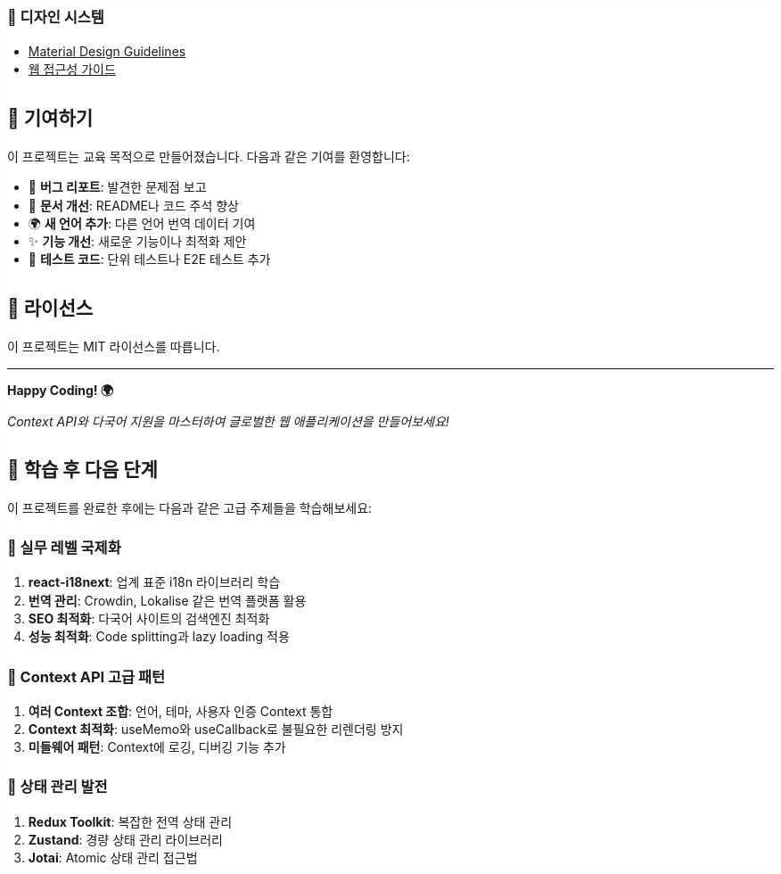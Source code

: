 ### 🎨 디자인 시스템
- [Material Design Guidelines](https://material.io/design)
- [웹 접근성 가이드](https://www.w3.org/WAI/WCAG21/Understanding/)

## 🤝 기여하기

이 프로젝트는 교육 목적으로 만들어졌습니다. 다음과 같은 기여를 환영합니다:

- 🐛 **버그 리포트**: 발견한 문제점 보고
- 📖 **문서 개선**: README나 코드 주석 향상
- 🌍 **새 언어 추가**: 다른 언어 번역 데이터 기여
- ✨ **기능 개선**: 새로운 기능이나 최적화 제안
- 🧪 **테스트 코드**: 단위 테스트나 E2E 테스트 추가

## 📄 라이선스

이 프로젝트는 MIT 라이선스를 따릅니다.

---

**Happy Coding! 🌍**

*Context API와 다국어 지원을 마스터하여 글로벌한 웹 애플리케이션을 만들어보세요!*

## 💭 학습 후 다음 단계

이 프로젝트를 완료한 후에는 다음과 같은 고급 주제들을 학습해보세요:

### 🚀 실무 레벨 국제화
1. **react-i18next**: 업계 표준 i18n 라이브러리 학습
2. **번역 관리**: Crowdin, Lokalise 같은 번역 플랫폼 활용
3. **SEO 최적화**: 다국어 사이트의 검색엔진 최적화
4. **성능 최적화**: Code splitting과 lazy loading 적용

### 🎯 Context API 고급 패턴
1. **여러 Context 조합**: 언어, 테마, 사용자 인증 Context 통합
2. **Context 최적화**: useMemo와 useCallback로 불필요한 리렌더링 방지
3. **미들웨어 패턴**: Context에 로깅, 디버깅 기능 추가

### 🔧 상태 관리 발전
1. **Redux Toolkit**: 복잡한 전역 상태 관리
2. **Zustand**: 경량 상태 관리 라이브러리
3. **Jotai**: Atomic 상태 관리 접근법